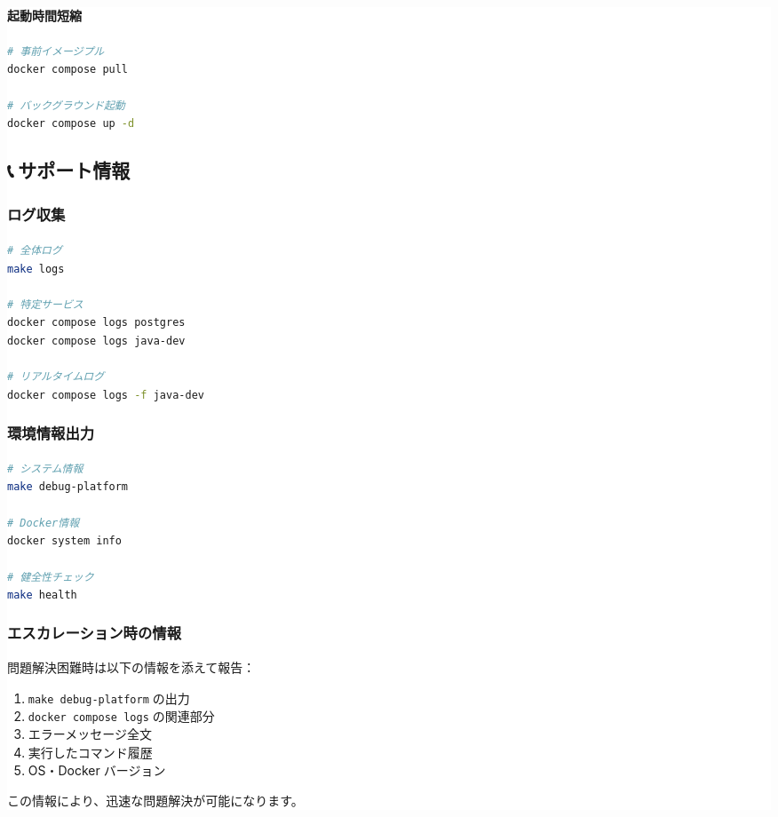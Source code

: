 #### 起動時間短縮

```bash
# 事前イメージプル
docker compose pull

# バックグラウンド起動
docker compose up -d
```

## 📞 サポート情報

### ログ収集

```bash
# 全体ログ
make logs

# 特定サービス
docker compose logs postgres
docker compose logs java-dev

# リアルタイムログ
docker compose logs -f java-dev
```

### 環境情報出力

```bash
# システム情報
make debug-platform

# Docker情報
docker system info

# 健全性チェック
make health
```

### エスカレーション時の情報

問題解決困難時は以下の情報を添えて報告：

1. `make debug-platform` の出力
2. `docker compose logs` の関連部分
3. エラーメッセージ全文
4. 実行したコマンド履歴
5. OS・Docker バージョン

この情報により、迅速な問題解決が可能になります。
